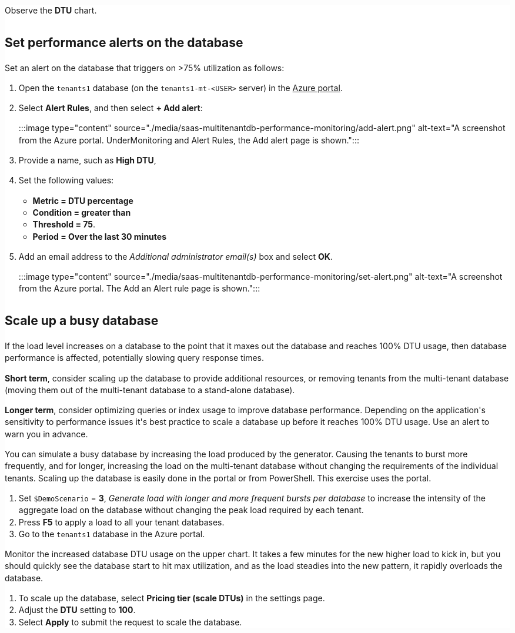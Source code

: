 Observe the **DTU** chart.

## Set performance alerts on the database

Set an alert on the database that triggers on >75% utilization as follows:

1. Open the `tenants1` database (on the `tenants1-mt-<USER>` server) in the [Azure portal](https://portal.azure.com).
1. Select **Alert Rules**, and then select **+ Add alert**:

   :::image type="content" source="./media/saas-multitenantdb-performance-monitoring/add-alert.png" alt-text="A screenshot from the Azure portal. UnderMonitoring and Alert Rules, the Add alert page is shown.":::

1. Provide a name, such as **High DTU**,
1. Set the following values:
   * **Metric = DTU percentage**
   * **Condition = greater than**
   * **Threshold = 75**.
   * **Period = Over the last 30 minutes**
1. Add an email address to the *Additional administrator email(s)* box and select **OK**.

   :::image type="content" source="./media/saas-multitenantdb-performance-monitoring/set-alert.png" alt-text="A screenshot from the Azure portal. The Add an Alert rule page is shown.":::

## Scale up a busy database

If the load level increases on a database to the point that it maxes out the database and reaches 100% DTU usage, then database performance is affected, potentially slowing query response times.

**Short term**, consider scaling up the database to provide additional resources, or removing tenants from the multi-tenant database (moving them out of the multi-tenant database to a stand-alone database).

**Longer term**, consider optimizing queries or index usage to improve database performance. Depending on the application's sensitivity to performance issues it's best practice to scale a database up before it reaches 100% DTU usage. Use an alert to warn you in advance.

You can simulate a busy database by increasing the load produced by the generator. Causing the tenants to burst more frequently, and for longer, increasing the  load on the multi-tenant database without changing the requirements of the individual tenants. Scaling up the database is easily done in the portal or from PowerShell. This exercise uses the portal.

1. Set `$DemoScenario` = **3**, _Generate load with longer and more frequent bursts per database_ to increase the intensity of the aggregate load on the database without changing the peak load required by each tenant.
1. Press **F5** to apply a load to all your tenant databases.
1. Go to the `tenants1` database in the Azure portal.

Monitor the increased database DTU usage on the upper chart. It takes a few minutes for the new higher load to kick in, but you should quickly see the database start to hit max utilization, and as the load steadies into the new pattern, it rapidly overloads the database.

1. To scale up the database, select **Pricing tier (scale DTUs)** in the settings page.
1. Adjust the **DTU** setting to **100**. 
1. Select **Apply** to submit the request to scale the database.
